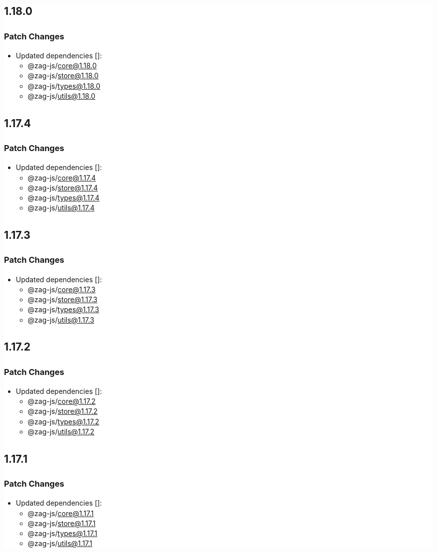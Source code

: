 ## 1.18.0

### Patch Changes

- Updated dependencies []:
  - @zag-js/core@1.18.0
  - @zag-js/store@1.18.0
  - @zag-js/types@1.18.0
  - @zag-js/utils@1.18.0

## 1.17.4

### Patch Changes

- Updated dependencies []:
  - @zag-js/core@1.17.4
  - @zag-js/store@1.17.4
  - @zag-js/types@1.17.4
  - @zag-js/utils@1.17.4

## 1.17.3

### Patch Changes

- Updated dependencies []:
  - @zag-js/core@1.17.3
  - @zag-js/store@1.17.3
  - @zag-js/types@1.17.3
  - @zag-js/utils@1.17.3

## 1.17.2

### Patch Changes

- Updated dependencies []:
  - @zag-js/core@1.17.2
  - @zag-js/store@1.17.2
  - @zag-js/types@1.17.2
  - @zag-js/utils@1.17.2

## 1.17.1

### Patch Changes

- Updated dependencies []:
  - @zag-js/core@1.17.1
  - @zag-js/store@1.17.1
  - @zag-js/types@1.17.1
  - @zag-js/utils@1.17.1
